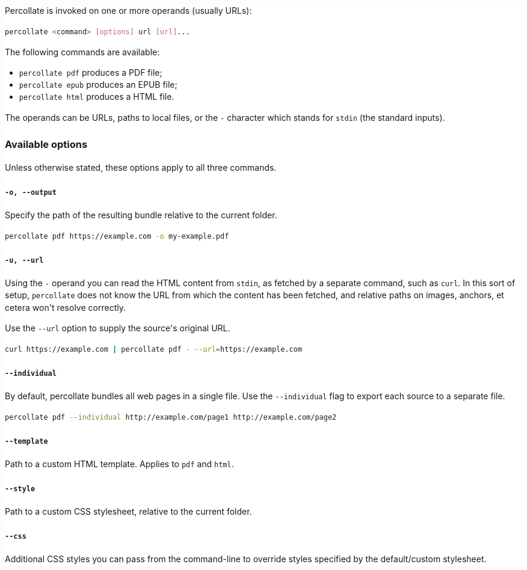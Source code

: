 Percollate is invoked on one or more operands (usually URLs):

```bash
percollate <command> [options] url [url]...
```

The following commands are available:

-   `percollate pdf` produces a PDF file;
-   `percollate epub` produces an EPUB file;
-   `percollate html` produces a HTML file.

The operands can be URLs, paths to local files, or the `-` character which stands for `stdin` (the standard inputs).

### Available options

Unless otherwise stated, these options apply to all three commands.

#### `-o, --output`

Specify the path of the resulting bundle relative to the current folder.

```bash
percollate pdf https://example.com -o my-example.pdf
```

#### `-u, --url`

Using the `-` operand you can read the HTML content from `stdin`, as fetched by a separate command, such as `curl`. In this sort of setup, `percollate` does not know the URL from which the content has been fetched, and relative paths on images, anchors, et cetera won't resolve correctly.

Use the `--url` option to supply the source's original URL.

```bash
curl https://example.com | percollate pdf - --url=https://example.com
```

#### `--individual`

By default, percollate bundles all web pages in a single file. Use the `--individual` flag to export each source to a separate file.

```bash
percollate pdf --individual http://example.com/page1 http://example.com/page2
```

#### `--template`

Path to a custom HTML template. Applies to `pdf` and `html`.

#### `--style`

Path to a custom CSS stylesheet, relative to the current folder.

#### `--css`

Additional CSS styles you can pass from the command-line to override styles specified by the default/custom stylesheet.
